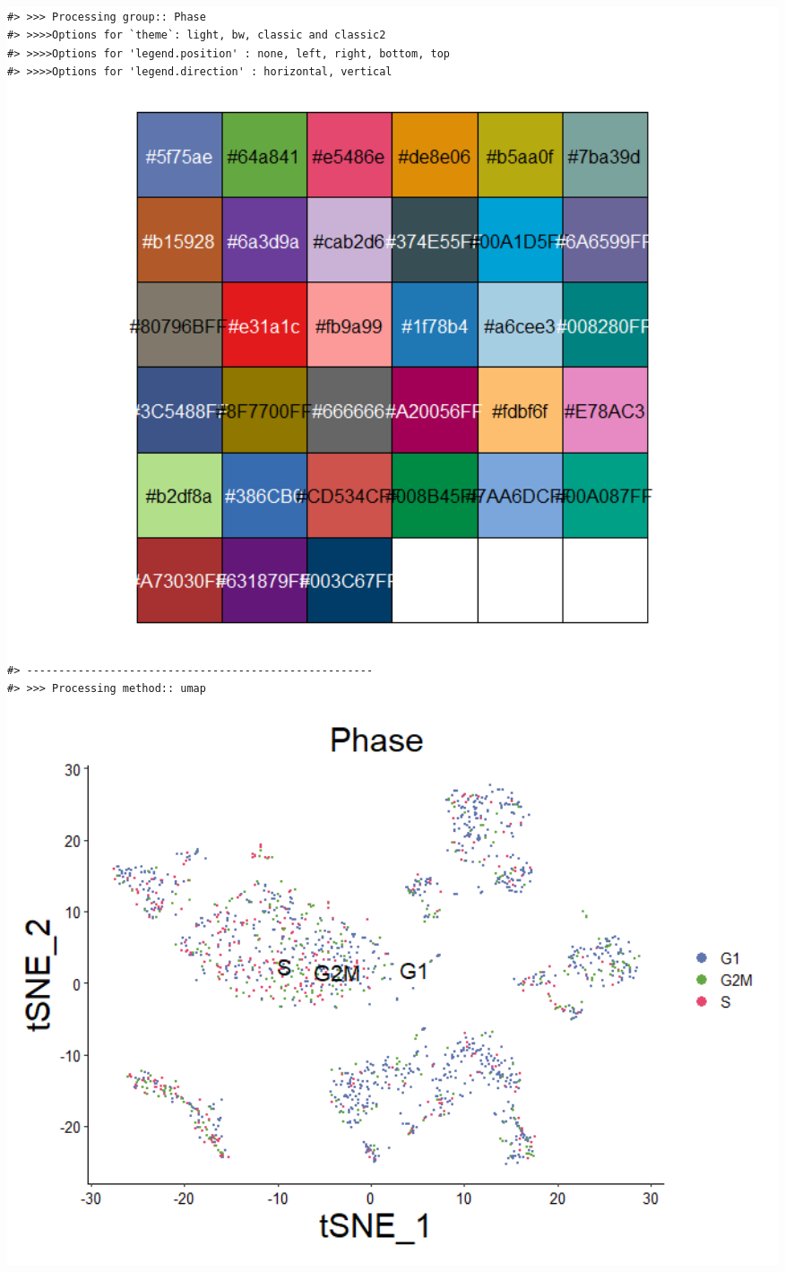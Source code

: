     #> >>> Processing group:: Phase
    #> >>>>Options for `theme`: light, bw, classic and classic2
    #> >>>>Options for 'legend.position' : none, left, right, bottom, top
    #> >>>>Options for 'legend.direction' : horizontal, vertical

<img src="man/figures/unnamed-chunk-4-9.png" width="100%" />

    #> ------------------------------------------------------
    #> >>> Processing method:: umap

<img src="man/figures/unnamed-chunk-4-10.png" width="100%" />
